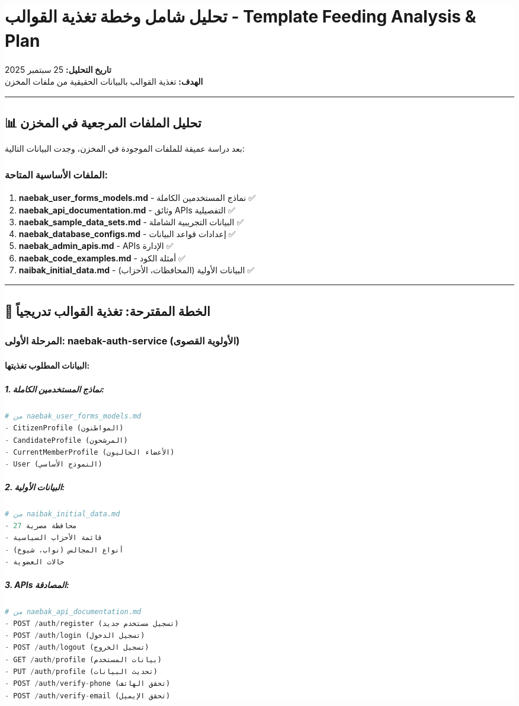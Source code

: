 # تحليل شامل وخطة تغذية القوالب - Template Feeding Analysis & Plan

**تاريخ التحليل:** 25 سبتمبر 2025  
**الهدف:** تغذية القوالب بالبيانات الحقيقية من ملفات المخزن  

---

## 📊 **تحليل الملفات المرجعية في المخزن**

بعد دراسة عميقة للملفات الموجودة في المخزن، وجدت البيانات التالية:

### **الملفات الأساسية المتاحة:**
1. **naebak_user_forms_models.md** - نماذج المستخدمين الكاملة ✅
2. **naebak_api_documentation.md** - وثائق APIs التفصيلية ✅
3. **naebak_sample_data_sets.md** - البيانات التجريبية الشاملة ✅
4. **naebak_database_configs.md** - إعدادات قواعد البيانات ✅
5. **naebak_admin_apis.md** - APIs الإدارة ✅
6. **naebak_code_examples.md** - أمثلة الكود ✅
7. **naibak_initial_data.md** - البيانات الأولية (المحافظات، الأحزاب) ✅

---

## 🎯 **الخطة المقترحة: تغذية القوالب تدريجياً**

### **المرحلة الأولى: naebak-auth-service (الأولوية القصوى)**

#### **البيانات المطلوب تغذيتها:**

##### **1. نماذج المستخدمين الكاملة:**
```python
# من naebak_user_forms_models.md
- CitizenProfile (المواطنون)
- CandidateProfile (المرشحون) 
- CurrentMemberProfile (الأعضاء الحاليون)
- User (النموذج الأساسي)
```

##### **2. البيانات الأولية:**
```python
# من naibak_initial_data.md
- 27 محافظة مصرية
- قائمة الأحزاب السياسية
- أنواع المجالس (نواب، شيوخ)
- حالات العضوية
```

##### **3. APIs المصادقة:**
```python
# من naebak_api_documentation.md
- POST /auth/register (تسجيل مستخدم جديد)
- POST /auth/login (تسجيل الدخول)
- POST /auth/logout (تسجيل الخروج)
- GET /auth/profile (بيانات المستخدم)
- PUT /auth/profile (تحديث البيانات)
- POST /auth/verify-phone (تحقق الهاتف)
- POST /auth/verify-email (تحقق الإيميل)
```
